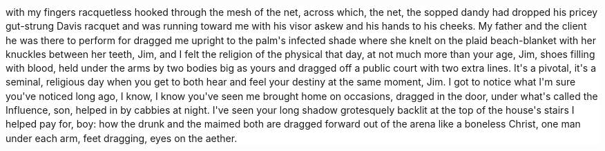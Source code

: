 with my fingers racquetless hooked through the mesh of the net, across which, the net, the sopped dandy had dropped his pricey gut-strung Davis racquet and was running toward me with his visor askew and his hands to his cheeks. My father and the client he was there to perform for dragged me upright to the palm's infected shade where she knelt on the plaid beach-blanket with her knuckles between her teeth, Jim, and I felt the religion of the physical that day, at not much more than your age, Jim, shoes filling with blood, held under the arms by two bodies big as yours and dragged off a public court with two extra lines. It's a pivotal, it's a seminal, religious day when you get to both hear and feel your destiny at the same moment, Jim. I got to notice what I'm sure you've noticed long ago, I know, I know you've seen me brought home on occasions, dragged in the door, under what's called the Influence, son, helped in by cabbies at night. I've seen your long shadow grotesquely backlit at the top of the house's stairs I helped pay for, boy: how the drunk and the maimed both are dragged forward out of the arena like a boneless Christ, one man under each arm, feet dragging, eyes on the aether.

